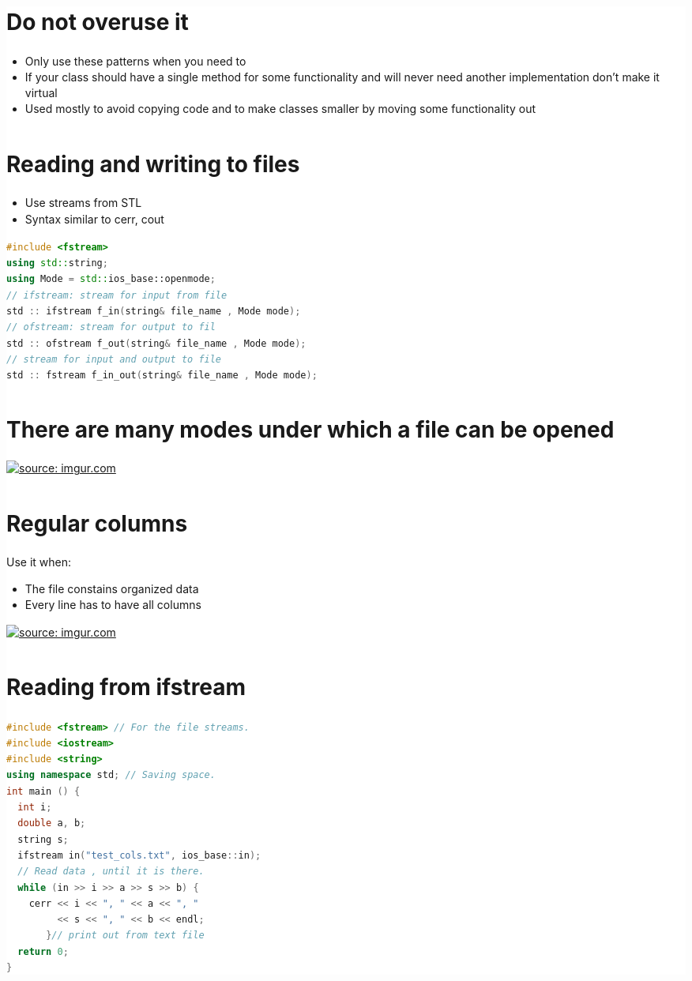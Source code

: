 # Do not overuse it
- Only use these patterns when you need to
- If your class should have a single method for some functionality and will never need another implementation don’t make it virtual
- Used mostly to avoid copying code and to make classes smaller by moving some functionality out

# Reading and writing to files
- Use streams from STL
- Syntax similar to cerr, cout

```c++
#include <fstream>
using std::string;
using Mode = std::ios_base::openmode;
// ifstream: stream for input from file
std :: ifstream f_in(string& file_name , Mode mode);
// ofstream: stream for output to fil
std :: ofstream f_out(string& file_name , Mode mode);
// stream for input and output to file
std :: fstream f_in_out(string& file_name , Mode mode);
```

# There are many modes under which a file can be opened
<a href="https://postimg.cc/FYdFPn82"><img src="https://i.postimg.cc/zGpLGsjX/Capture.jpg" width="500px" title="source: imgur.com" /><a>

# Regular columns
Use it when:
  - The file constains organized data
  - Every line has to have all columns

<a href="https://postimg.cc/v1yRWqs7"><img src="https://i.postimg.cc/tgZXGwvc/Capture.jpg" width="500px" title="source: imgur.com" /><a>

# Reading from ifstream
```c++
#include <fstream> // For the file streams.
#include <iostream>
#include <string>
using namespace std; // Saving space.
int main () {
  int i;
  double a, b;
  string s;
  ifstream in("test_cols.txt", ios_base::in);
  // Read data , until it is there.
  while (in >> i >> a >> s >> b) {
    cerr << i << ", " << a << ", "  
         << s << ", " << b << endl;
       }// print out from text file
  return 0;
}
```

